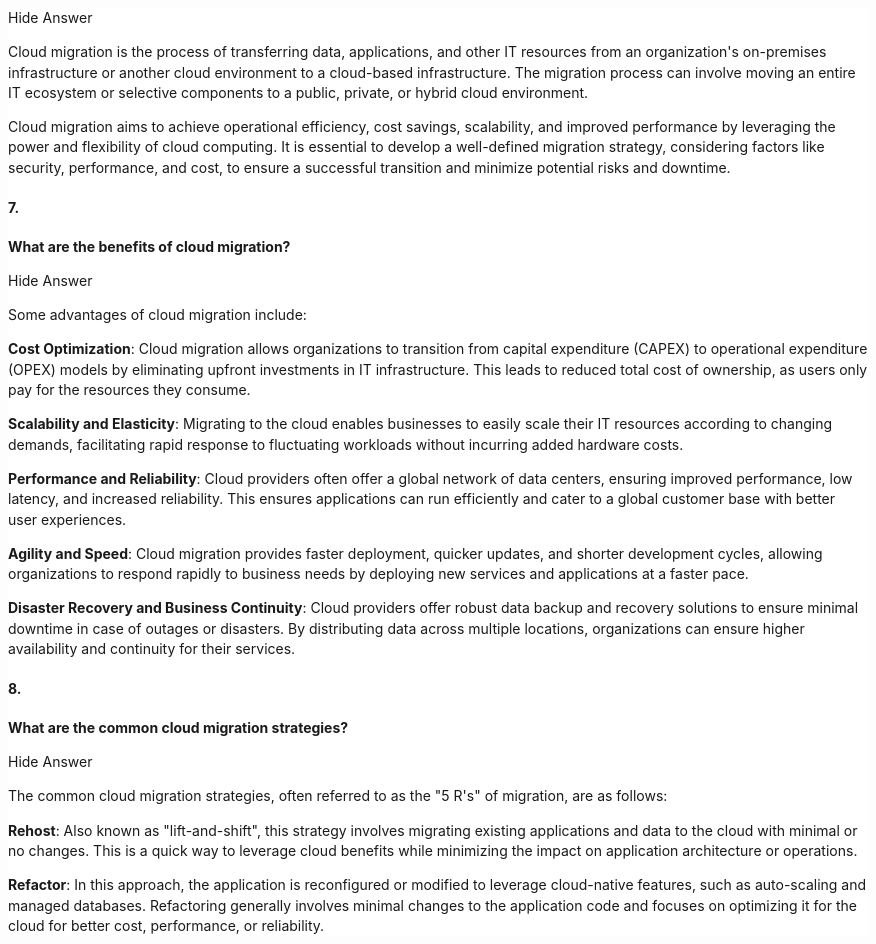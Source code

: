 Hide Answer

Cloud migration is the process of transferring data, applications, and other IT resources from an organization's on-premises infrastructure or another cloud environment to a cloud-based infrastructure. The migration process can involve moving an entire IT ecosystem or selective components to a public, private, or hybrid cloud environment.

Cloud migration aims to achieve operational efficiency, cost savings, scalability, and improved performance by leveraging the power and flexibility of cloud computing. It is essential to develop a well-defined migration strategy, considering factors like security, performance, and cost, to ensure a successful transition and minimize potential risks and downtime.

#### **7.**

**What are the benefits of cloud migration?**

Hide Answer

Some advantages of cloud migration include:

**Cost Optimization**: Cloud migration allows organizations to transition from capital expenditure (CAPEX) to operational expenditure (OPEX) models by eliminating upfront investments in IT infrastructure. This leads to reduced total cost of ownership, as users only pay for the resources they consume.

**Scalability and Elasticity**: Migrating to the cloud enables businesses to easily scale their IT resources according to changing demands, facilitating rapid response to fluctuating workloads without incurring added hardware costs.

**Performance and Reliability**: Cloud providers often offer a global network of data centers, ensuring improved performance, low latency, and increased reliability. This ensures applications can run efficiently and cater to a global customer base with better user experiences.

**Agility and Speed**: Cloud migration provides faster deployment, quicker updates, and shorter development cycles, allowing organizations to respond rapidly to business needs by deploying new services and applications at a faster pace.

**Disaster Recovery and Business Continuity**: Cloud providers offer robust data backup and recovery solutions to ensure minimal downtime in case of outages or disasters. By distributing data across multiple locations, organizations can ensure higher availability and continuity for their services.

#### **8.**

**What are the common cloud migration strategies?**

Hide Answer

The common cloud migration strategies, often referred to as the "5 R's" of migration, are as follows:

**Rehost**: Also known as "lift-and-shift", this strategy involves migrating existing applications and data to the cloud with minimal or no changes. This is a quick way to leverage cloud benefits while minimizing the impact on application architecture or operations.

**Refactor**: In this approach, the application is reconfigured or modified to leverage cloud-native features, such as auto-scaling and managed databases. Refactoring generally involves minimal changes to the application code and focuses on optimizing it for the cloud for better cost, performance, or reliability.
